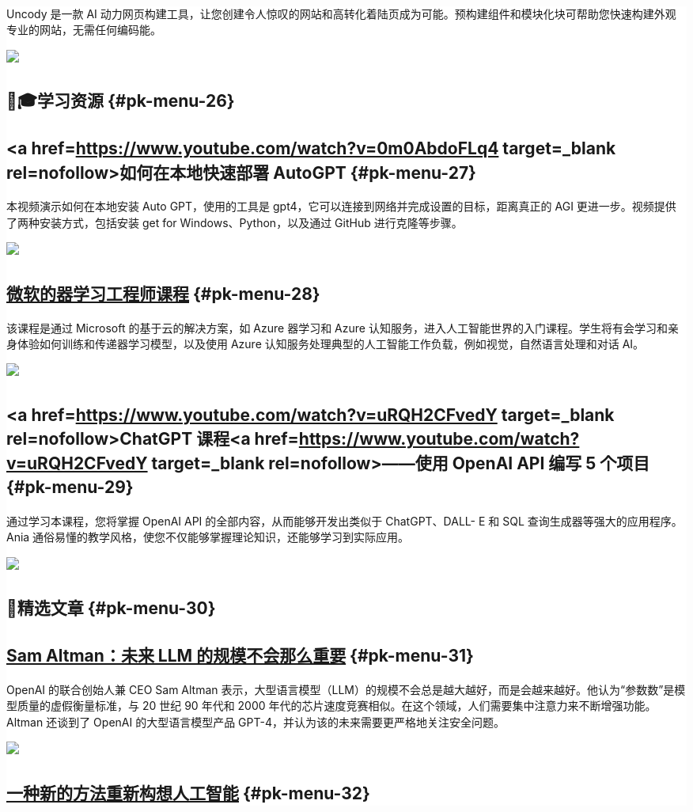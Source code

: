 Uncody 是一款 AI 动力网页构建工具，让您创建令人惊叹的网站和高转化着陆页成为可能。预构建组件和模块化块可帮助您快速构建外观专业的网站，无需任何编码能。

![](https://imagehost-cdn.frytea.com/images/2023/04/26/1682471512489023faee116afb028e.png) 

## 🧑🎓学习资源 {#pk-menu-26}

## <a href=https://www.youtube.com/watch?v=0m0AbdoFLq4 target=_blank  rel=nofollow>如何在本地快速部署 AutoGPT</a> {#pk-menu-27}

本视频演示如何在本地安装 Auto GPT，使用的工具是 gpt4，它可以连接到网络并完成设置的目标，距离真正的 AGI 更进一步。视频提供了两种安装方式，包括安装 get for Windows、Python，以及通过 GitHub 进行克隆等步骤。

![](https://imagehost-cdn.frytea.com/images/2023/04/26/168247151250498eb79f89010ffc39.png) 

## <a href=https://www.udacity.com/course/ai-fundamentals--ud099 target=_blank  rel=nofollow>微软的器学习工程师课程</a> {#pk-menu-28}

该课程是通过 Microsoft 的基于云的解决方案，如 Azure 器学习和 Azure 认知服务，进入人工智能世界的入门课程。学生将有会学习和亲身体验如何训练和传递器学习模型，以及使用 Azure 认知服务处理典型的人工智能工作负载，例如视觉，自然语言处理和对话 AI。

![](https://imagehost-cdn.frytea.com/images/2023/04/26/1682471512522407fc95803a0b578a.png) 

## <a href=https://www.youtube.com/watch?v=uRQH2CFvedY target=_blank  rel=nofollow>ChatGPT 课程</a><a href=https://www.youtube.com/watch?v=uRQH2CFvedY target=_blank  rel=nofollow>——使用 OpenAI API 编写 5 个项目</a> {#pk-menu-29}

通过学习本课程，您将掌握 OpenAI API 的全部内容，从而能够开发出类似于 ChatGPT、DALL- E 和 SQL 查询生成器等强大的应用程序。Ania 通俗易懂的教学风格，使您不仅能够掌握理论知识，还能够学习到实际应用。

![](https://imagehost-cdn.frytea.com/images/2023/04/26/1682471512539829162ddc156ce52f.png) 

## 🔬精选文章 {#pk-menu-30}

## <a href=https://techcrunch.com/2023/04/14/sam-altman-size-of-llms-wont-matter-as-much-moving-forward/ target=_blank  rel=nofollow>Sam Altman：未来 LLM 的规模不会那么重要</a> {#pk-menu-31}

OpenAI 的联合创始人兼 CEO Sam Altman 表示，大型语言模型（LLM）的规模不会总是越大越好，而是会越来越好。他认为“参数数”是模型质量的虚假衡量标准，与 20 世纪 90 年代和 2000 年代的芯片速度竞赛相似。在这个领域，人们需要集中注意力来不断增强功能。Altman 还谈到了 OpenAI 的大型语言模型产品 GPT-4，并认为该的未来需要更严格地关注安全问题。

![](https://imagehost-cdn.frytea.com/images/2023/04/26/168247151255743a318d2b7ba654aa.png) 

## <a href=https://www.quantamagazine.org/a-new-approach-to-computation-reimagines-artificial-intelligence-20230413 target=_blank  rel=nofollow>一种新的方法重新构想人工智能</a> {#pk-menu-32}
